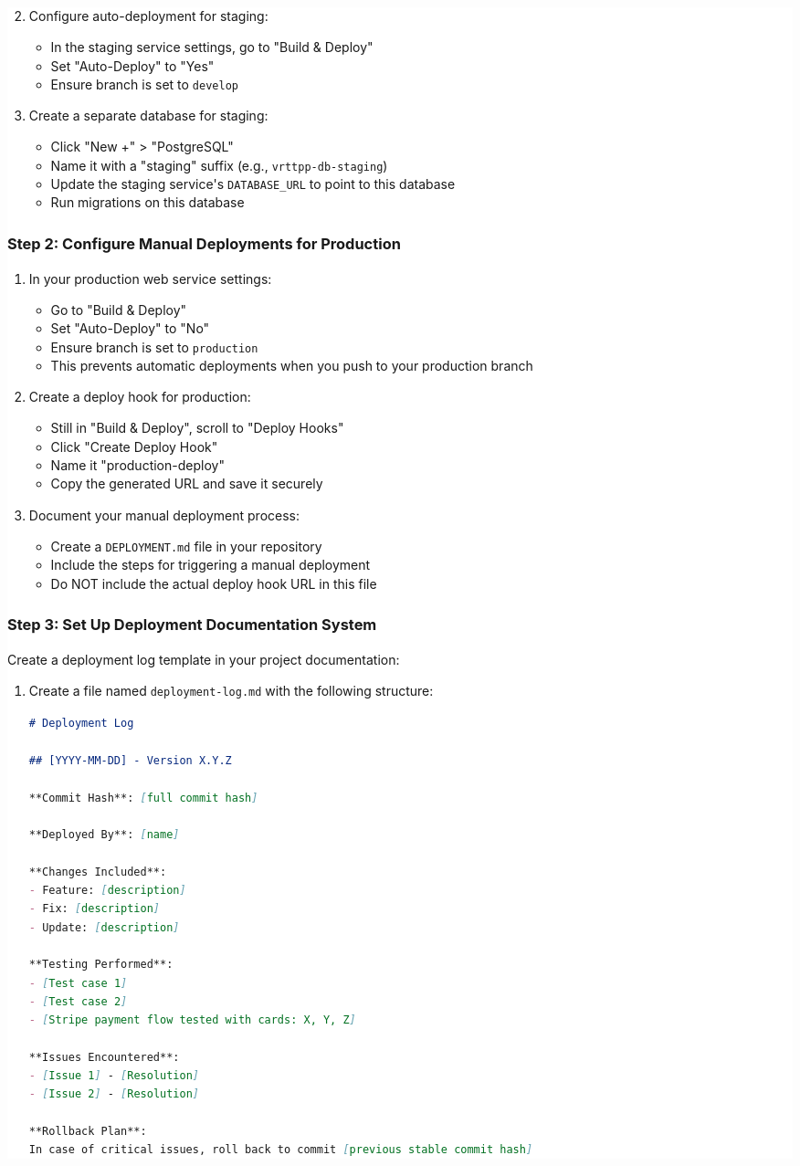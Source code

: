 2. Configure auto-deployment for staging:
   - In the staging service settings, go to "Build & Deploy"
   - Set "Auto-Deploy" to "Yes"
   - Ensure branch is set to `develop`

3. Create a separate database for staging:
   - Click "New +" > "PostgreSQL"
   - Name it with a "staging" suffix (e.g., `vrttpp-db-staging`)
   - Update the staging service's `DATABASE_URL` to point to this database
   - Run migrations on this database

### Step 2: Configure Manual Deployments for Production

1. In your production web service settings:
   - Go to "Build & Deploy"
   - Set "Auto-Deploy" to "No"
   - Ensure branch is set to `production`
   - This prevents automatic deployments when you push to your production branch

2. Create a deploy hook for production:
   - Still in "Build & Deploy", scroll to "Deploy Hooks"
   - Click "Create Deploy Hook"
   - Name it "production-deploy"
   - Copy the generated URL and save it securely

3. Document your manual deployment process:
   - Create a `DEPLOYMENT.md` file in your repository
   - Include the steps for triggering a manual deployment
   - Do NOT include the actual deploy hook URL in this file

### Step 3: Set Up Deployment Documentation System

Create a deployment log template in your project documentation:

1. Create a file named `deployment-log.md` with the following structure:
   ```markdown
   # Deployment Log

   ## [YYYY-MM-DD] - Version X.Y.Z

   **Commit Hash**: [full commit hash]
   
   **Deployed By**: [name]
   
   **Changes Included**:
   - Feature: [description]
   - Fix: [description]
   - Update: [description]
   
   **Testing Performed**:
   - [Test case 1]
   - [Test case 2]
   - [Stripe payment flow tested with cards: X, Y, Z]
   
   **Issues Encountered**:
   - [Issue 1] - [Resolution]
   - [Issue 2] - [Resolution]
   
   **Rollback Plan**:
   In case of critical issues, roll back to commit [previous stable commit hash]
   ```
